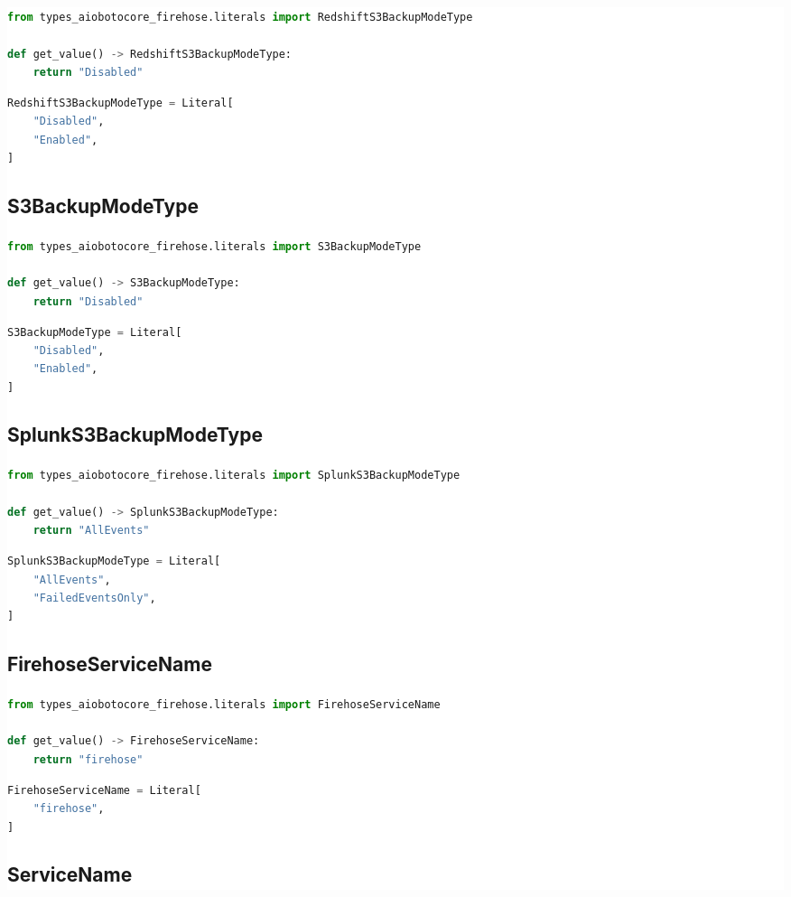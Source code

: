 ```python title="Usage Example"
from types_aiobotocore_firehose.literals import RedshiftS3BackupModeType

def get_value() -> RedshiftS3BackupModeType:
    return "Disabled"
```

```python title="Definition"
RedshiftS3BackupModeType = Literal[
    "Disabled",
    "Enabled",
]
```
## S3BackupModeType

```python title="Usage Example"
from types_aiobotocore_firehose.literals import S3BackupModeType

def get_value() -> S3BackupModeType:
    return "Disabled"
```

```python title="Definition"
S3BackupModeType = Literal[
    "Disabled",
    "Enabled",
]
```
## SplunkS3BackupModeType

```python title="Usage Example"
from types_aiobotocore_firehose.literals import SplunkS3BackupModeType

def get_value() -> SplunkS3BackupModeType:
    return "AllEvents"
```

```python title="Definition"
SplunkS3BackupModeType = Literal[
    "AllEvents",
    "FailedEventsOnly",
]
```
## FirehoseServiceName

```python title="Usage Example"
from types_aiobotocore_firehose.literals import FirehoseServiceName

def get_value() -> FirehoseServiceName:
    return "firehose"
```

```python title="Definition"
FirehoseServiceName = Literal[
    "firehose",
]
```
## ServiceName

